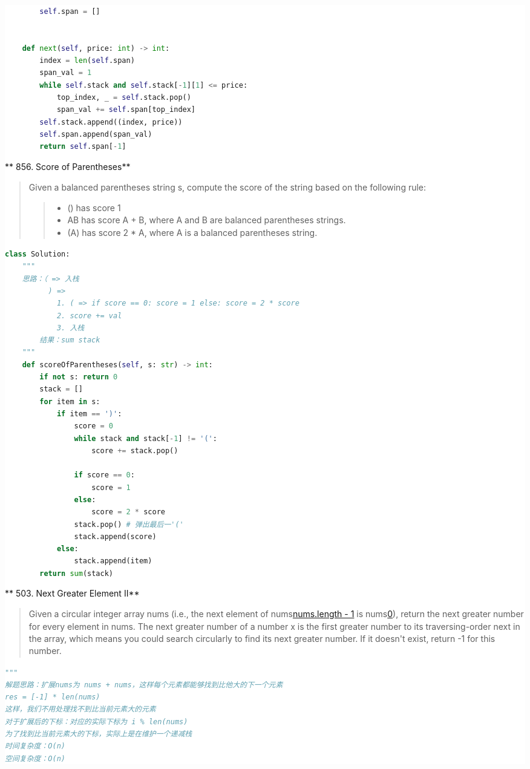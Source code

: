 ```python
        self.span = []


    def next(self, price: int) -> int:
        index = len(self.span)
        span_val = 1
        while self.stack and self.stack[-1][1] <= price:
            top_index, _ = self.stack.pop()
            span_val += self.span[top_index]
        self.stack.append((index, price))
        self.span.append(span_val)
        return self.span[-1]
```

** 856. Score of Parentheses**
> Given a balanced parentheses string s, compute the score of the string based on the following rule:
> > - () has score 1
> > - AB has score A + B, where A and B are balanced parentheses strings.
> > - (A) has score 2 * A, where A is a balanced parentheses string.
```python
class Solution:
    """
    思路：（ => 入栈
          ) => 
            1. ( => if score == 0: score = 1 else: score = 2 * score
            2. score += val
            3. 入栈
        结果：sum stack
    """
    def scoreOfParentheses(self, s: str) -> int:
        if not s: return 0
        stack = []
        for item in s:
            if item == ')':
                score = 0
                while stack and stack[-1] != '(':
                    score += stack.pop()
                
                if score == 0:
                    score = 1
                else:
                    score = 2 * score
                stack.pop() # 弹出最后一'('
                stack.append(score)
            else:
                stack.append(item)
        return sum(stack)
```
** 503. Next Greater Element II**
> Given a circular integer array nums (i.e., the next element of nums[nums.length - 1]() is nums[0]()), return the next greater number for every element in nums.
> The next greater number of a number x is the first greater number to its traversing-order next in the array, which means you could search circularly to find its next greater number. If it doesn't exist, return -1 for this number.
```python
"""
解题思路：扩展nums为 nums + nums，这样每个元素都能够找到比他大的下一个元素
res = [-1] * len(nums)
这样，我们不用处理找不到比当前元素大的元素
对于扩展后的下标：对应的实际下标为 i % len(nums)
为了找到比当前元素大的下标，实际上是在维护一个递减栈
时间复杂度：O(n)
空间复杂度：O(n)
```